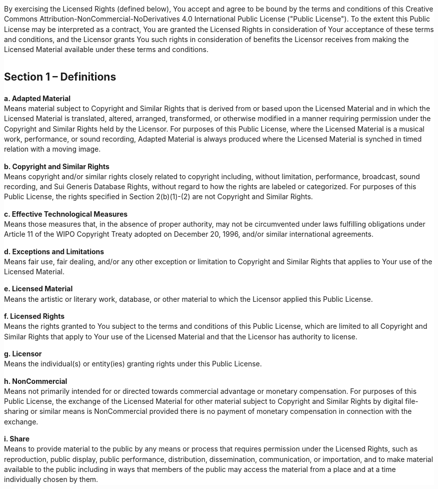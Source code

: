 By exercising the Licensed Rights (defined below), You accept and agree to be bound by the terms and conditions of this Creative Commons Attribution-NonCommercial-NoDerivatives 4.0 International Public License ("Public License"). To the extent this Public License may be interpreted as a contract, You are granted the Licensed Rights in consideration of Your acceptance of these terms and conditions, and the Licensor grants You such rights in consideration of benefits the Licensor receives from making the Licensed Material available under these terms and conditions.

## Section 1 – Definitions

**a. Adapted Material**  
Means material subject to Copyright and Similar Rights that is derived from or based upon the Licensed Material and in which the Licensed Material is translated, altered, arranged, transformed, or otherwise modified in a manner requiring permission under the Copyright and Similar Rights held by the Licensor. For purposes of this Public License, where the Licensed Material is a musical work, performance, or sound recording, Adapted Material is always produced where the Licensed Material is synched in timed relation with a moving image.

**b. Copyright and Similar Rights**  
Means copyright and/or similar rights closely related to copyright including, without limitation, performance, broadcast, sound recording, and Sui Generis Database Rights, without regard to how the rights are labeled or categorized. For purposes of this Public License, the rights specified in Section 2(b)(1)-(2) are not Copyright and Similar Rights.

**c. Effective Technological Measures**  
Means those measures that, in the absence of proper authority, may not be circumvented under laws fulfilling obligations under Article 11 of the WIPO Copyright Treaty adopted on December 20, 1996, and/or similar international agreements.

**d. Exceptions and Limitations**  
Means fair use, fair dealing, and/or any other exception or limitation to Copyright and Similar Rights that applies to Your use of the Licensed Material.

**e. Licensed Material**  
Means the artistic or literary work, database, or other material to which the Licensor applied this Public License.

**f. Licensed Rights**  
Means the rights granted to You subject to the terms and conditions of this Public License, which are limited to all Copyright and Similar Rights that apply to Your use of the Licensed Material and that the Licensor has authority to license.

**g. Licensor**  
Means the individual(s) or entity(ies) granting rights under this Public License.

**h. NonCommercial**  
Means not primarily intended for or directed towards commercial advantage or monetary compensation. For purposes of this Public License, the exchange of the Licensed Material for other material subject to Copyright and Similar Rights by digital file-sharing or similar means is NonCommercial provided there is no payment of monetary compensation in connection with the exchange.

**i. Share**  
Means to provide material to the public by any means or process that requires permission under the Licensed Rights, such as reproduction, public display, public performance, distribution, dissemination, communication, or importation, and to make material available to the public including in ways that members of the public may access the material from a place and at a time individually chosen by them.
